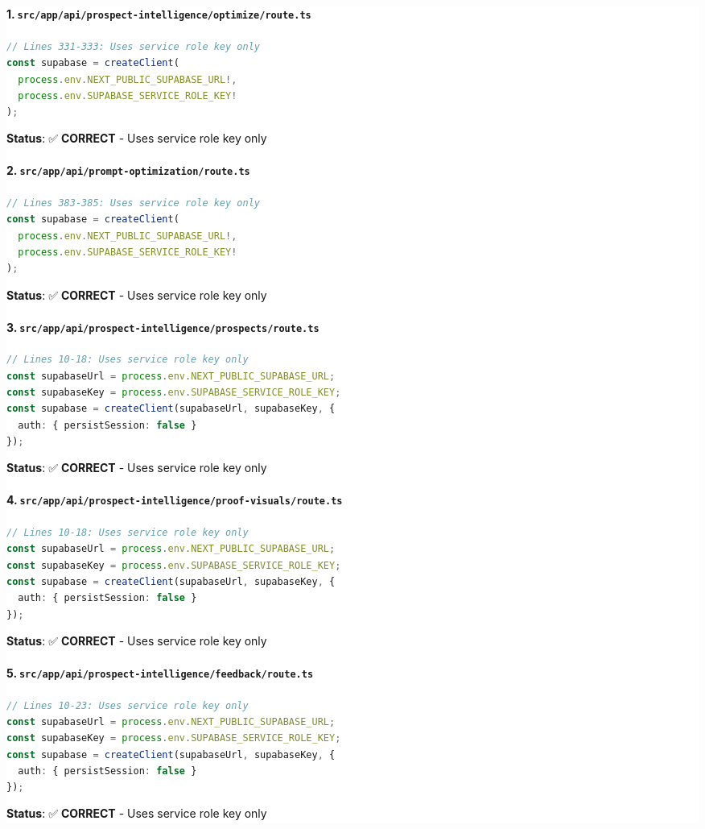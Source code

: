 #### 1. **`src/app/api/prospect-intelligence/optimize/route.ts`**
```typescript
// Lines 331-333: Uses service role key only
const supabase = createClient(
  process.env.NEXT_PUBLIC_SUPABASE_URL!,
  process.env.SUPABASE_SERVICE_ROLE_KEY!
);
```
**Status**: ✅ **CORRECT** - Uses service role key only

#### 2. **`src/app/api/prompt-optimization/route.ts`**
```typescript
// Lines 383-385: Uses service role key only
const supabase = createClient(
  process.env.NEXT_PUBLIC_SUPABASE_URL!,
  process.env.SUPABASE_SERVICE_ROLE_KEY!
);
```
**Status**: ✅ **CORRECT** - Uses service role key only

#### 3. **`src/app/api/prospect-intelligence/prospects/route.ts`**
```typescript
// Lines 10-18: Uses service role key only
const supabaseUrl = process.env.NEXT_PUBLIC_SUPABASE_URL;
const supabaseKey = process.env.SUPABASE_SERVICE_ROLE_KEY;
const supabase = createClient(supabaseUrl, supabaseKey, {
  auth: { persistSession: false }
});
```
**Status**: ✅ **CORRECT** - Uses service role key only

#### 4. **`src/app/api/prospect-intelligence/proof-visuals/route.ts`**
```typescript
// Lines 10-18: Uses service role key only
const supabaseUrl = process.env.NEXT_PUBLIC_SUPABASE_URL;
const supabaseKey = process.env.SUPABASE_SERVICE_ROLE_KEY;
const supabase = createClient(supabaseUrl, supabaseKey, {
  auth: { persistSession: false }
});
```
**Status**: ✅ **CORRECT** - Uses service role key only

#### 5. **`src/app/api/prospect-intelligence/feedback/route.ts`**
```typescript
// Lines 10-23: Uses service role key only
const supabaseUrl = process.env.NEXT_PUBLIC_SUPABASE_URL;
const supabaseKey = process.env.SUPABASE_SERVICE_ROLE_KEY;
const supabase = createClient(supabaseUrl, supabaseKey, {
  auth: { persistSession: false }
});
```
**Status**: ✅ **CORRECT** - Uses service role key only
